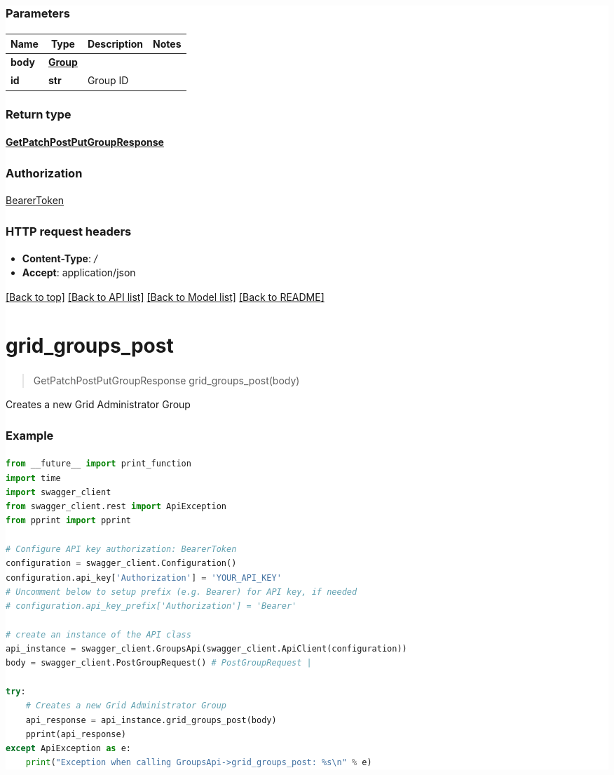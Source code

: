 ### Parameters

Name | Type | Description  | Notes
------------- | ------------- | ------------- | -------------
 **body** | [**Group**](Group.md)|  | 
 **id** | **str**| Group ID | 

### Return type

[**GetPatchPostPutGroupResponse**](GetPatchPostPutGroupResponse.md)

### Authorization

[BearerToken](../README.md#BearerToken)

### HTTP request headers

 - **Content-Type**: */*
 - **Accept**: application/json

[[Back to top]](#) [[Back to API list]](../README.md#documentation-for-api-endpoints) [[Back to Model list]](../README.md#documentation-for-models) [[Back to README]](../README.md)

# **grid_groups_post**
> GetPatchPostPutGroupResponse grid_groups_post(body)

Creates a new Grid Administrator Group

### Example
```python
from __future__ import print_function
import time
import swagger_client
from swagger_client.rest import ApiException
from pprint import pprint

# Configure API key authorization: BearerToken
configuration = swagger_client.Configuration()
configuration.api_key['Authorization'] = 'YOUR_API_KEY'
# Uncomment below to setup prefix (e.g. Bearer) for API key, if needed
# configuration.api_key_prefix['Authorization'] = 'Bearer'

# create an instance of the API class
api_instance = swagger_client.GroupsApi(swagger_client.ApiClient(configuration))
body = swagger_client.PostGroupRequest() # PostGroupRequest | 

try:
    # Creates a new Grid Administrator Group
    api_response = api_instance.grid_groups_post(body)
    pprint(api_response)
except ApiException as e:
    print("Exception when calling GroupsApi->grid_groups_post: %s\n" % e)
```
